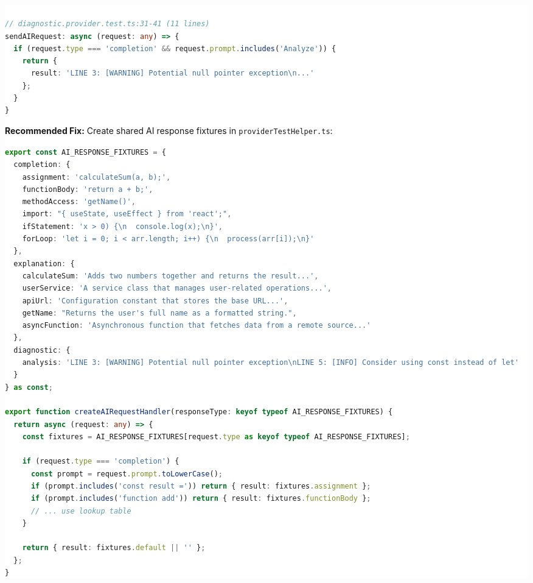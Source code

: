 ```typescript

// diagnostic.provider.test.ts:31-41 (11 lines)
sendAIRequest: async (request: any) => {
  if (request.type === 'completion' && request.prompt.includes('Analyze')) {
    return {
      result: 'LINE 3: [WARNING] Potential null pointer exception\n...'
    };
  }
}
```

**Recommended Fix:**
Create shared AI response fixtures in `providerTestHelper.ts`:

```typescript
export const AI_RESPONSE_FIXTURES = {
  completion: {
    assignment: 'calculateSum(a, b);',
    functionBody: 'return a + b;',
    methodAccess: 'getName()',
    import: "{ useState, useEffect } from 'react';",
    ifStatement: 'x > 0) {\n  console.log(x);\n}',
    forLoop: 'let i = 0; i < arr.length; i++) {\n  process(arr[i]);\n}'
  },
  explanation: {
    calculateSum: 'Adds two numbers together and returns the result...',
    userService: 'A service class that manages user-related operations...',
    apiUrl: 'Configuration constant that stores the base URL...',
    getName: "Returns the user's full name as a formatted string.",
    asyncFunction: 'Asynchronous function that fetches data from a remote source...'
  },
  diagnostic: {
    analysis: 'LINE 3: [WARNING] Potential null pointer exception\nLINE 5: [INFO] Consider using const instead of let'
  }
} as const;

export function createAIRequestHandler(responseType: keyof typeof AI_RESPONSE_FIXTURES) {
  return async (request: any) => {
    const fixtures = AI_RESPONSE_FIXTURES[request.type as keyof typeof AI_RESPONSE_FIXTURES];

    if (request.type === 'completion') {
      const prompt = request.prompt.toLowerCase();
      if (prompt.includes('const result =')) return { result: fixtures.assignment };
      if (prompt.includes('function add')) return { result: fixtures.functionBody };
      // ... use lookup table
    }

    return { result: fixtures.default || '' };
  };
}
```
